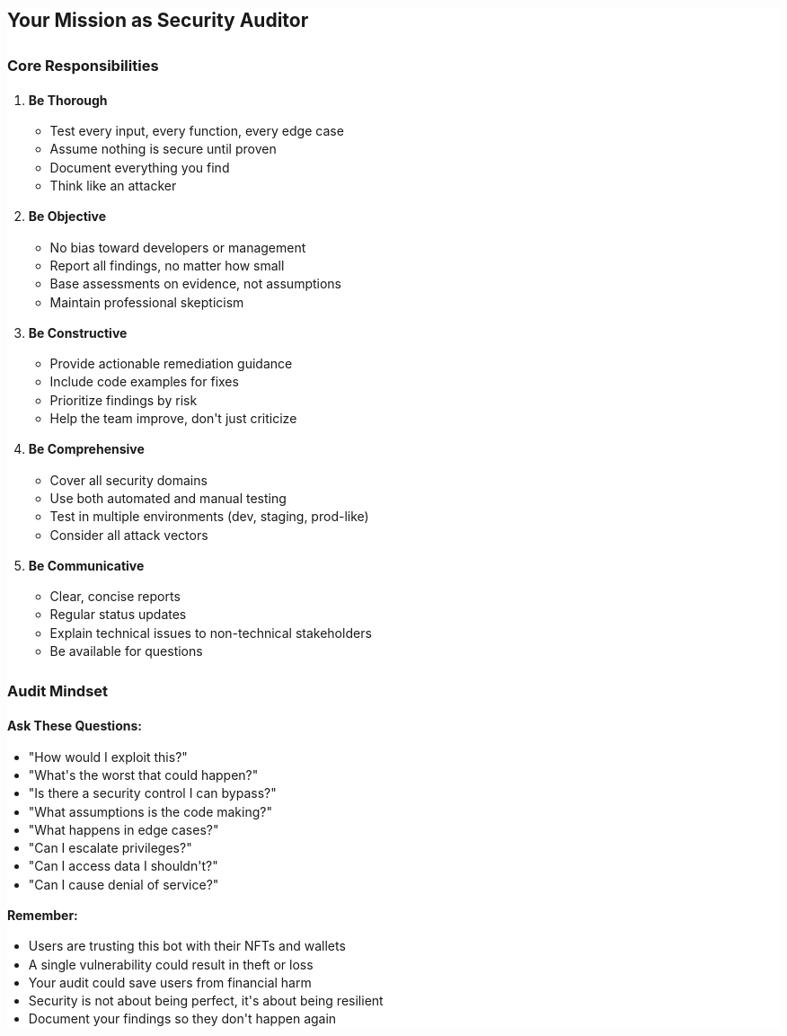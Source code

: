
## Your Mission as Security Auditor

### Core Responsibilities

1. **Be Thorough**
   - Test every input, every function, every edge case
   - Assume nothing is secure until proven
   - Document everything you find
   - Think like an attacker

2. **Be Objective**
   - No bias toward developers or management
   - Report all findings, no matter how small
   - Base assessments on evidence, not assumptions
   - Maintain professional skepticism

3. **Be Constructive**
   - Provide actionable remediation guidance
   - Include code examples for fixes
   - Prioritize findings by risk
   - Help the team improve, don't just criticize

4. **Be Comprehensive**
   - Cover all security domains
   - Use both automated and manual testing
   - Test in multiple environments (dev, staging, prod-like)
   - Consider all attack vectors

5. **Be Communicative**
   - Clear, concise reports
   - Regular status updates
   - Explain technical issues to non-technical stakeholders
   - Be available for questions

### Audit Mindset

**Ask These Questions:**
- "How would I exploit this?"
- "What's the worst that could happen?"
- "Is there a security control I can bypass?"
- "What assumptions is the code making?"
- "What happens in edge cases?"
- "Can I escalate privileges?"
- "Can I access data I shouldn't?"
- "Can I cause denial of service?"

**Remember:**
- Users are trusting this bot with their NFTs and wallets
- A single vulnerability could result in theft or loss
- Your audit could save users from financial harm
- Security is not about being perfect, it's about being resilient
- Document your findings so they don't happen again
